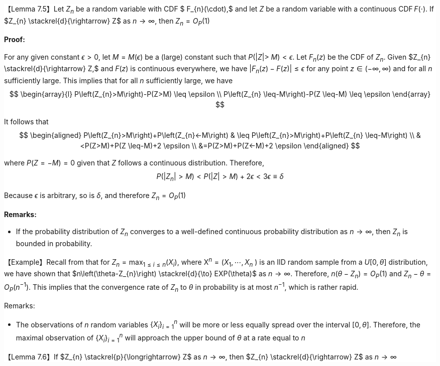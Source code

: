 【Lemma 7.5】Let $Z_{n}$ be a random variable with CDF $ F_{n}(\cdot),$ and let $Z$ be a random variable with a continuous $\operatorname{CDF} F(\cdot) .$ If $Z_{n} \stackrel{d}{\rightarrow} Z$ as $n \rightarrow \infty,$ then $Z_{n}=O_{P}(1)$

**Proof:**

For any given constant $\epsilon>0,$ let $M=M(\epsilon)$ be a (large) constant such that $P(|Z|>$ $M)<\epsilon .$ Let $F_{n}(z)$ be the CDF of $Z_{n} .$ Given $Z_{n} \stackrel{d}{\rightarrow} Z,$ and $F(z)$ is continuous everywhere, we have $\left|F_{n}(z)-F(z)\right| \leq \epsilon$ for any point $z \in(-\infty, \infty)$ and for all $n$ sufficiently large. This implies that for all $n$ sufficiently large, we have
$$
\begin{array}{l}
P\left(Z_{n}>M\right)-P(Z>M) \leq \epsilon \\
P\left(Z_{n} \leq-M\right)-P(Z \leq-M) \leq \epsilon
\end{array}
$$

It follows that
$$
\begin{aligned}
P\left(Z_{n}>M\right)+P\left(Z_{n}<-M\right) & \leq P\left(Z_{n}>M\right)+P\left(Z_{n} \leq-M\right) \\
&<P(Z>M)+P(Z \leq-M)+2 \epsilon \\
&=P(Z>M)+P(Z<-M)+2 \epsilon
\end{aligned}
$$

where $P(Z=-M)=0$ given that $Z$ follows a continuous distribution. Therefore,
$$
P\left(\left|Z_{n}\right|>M\right)<P(|Z|>M)+2 \epsilon<3 \epsilon \equiv \delta
$$

Because $\epsilon$ is arbitrary, so is $\delta,$ and therefore $Z_{n}=O_{P}(1)$

**Remarks:**

- If the probability distribution of $Z_{n}$ converges to a well-defined continuous probability distribution as $n \rightarrow \infty,$ then $Z_{n}$ is bounded in probability.

【Example】Recall from that for $Z_{n}=\max _{1 \leq i \leq n}\left(X_{i}\right),$ where $\mathrm{X}^{n}=\left(X_{1}, \cdots\right.,X_{n}$ ) is an IID random sample from a $U[0, \theta]$ distribution, we have shown that $n\left(\theta-Z_{n}\right) \stackrel{d}{\to} EXP(\theta)$ as $n \rightarrow \infty$. Therefore, $n\left(\theta-Z_{n}\right)=O_{P}(1)$ and $Z_{n}-\theta=O_{P}\left(n^{-1}\right) .$ This implies that the convergence rate of $Z_{n}$ to $\theta$ in probability is at most $n^{-1}$, which is rather rapid.

Remarks:

- The observations of $n$ random variables $\left\{X_{i}\right\}_{i=1}^{n}$ will be more or less equally spread over the interval $[0, \theta]$. Therefore, the maximal observation of $\left\{X_{i}\right\}_{i=1}^{n}$ will approach the upper bound of $\theta$ at a rate equal to $n$

【Lemma 7.6】If $Z_{n} \stackrel{p}{\longrightarrow} Z$ as $n \rightarrow \infty,$ then $Z_{n} \stackrel{d}{\rightarrow} Z$ as $n \rightarrow \infty$
